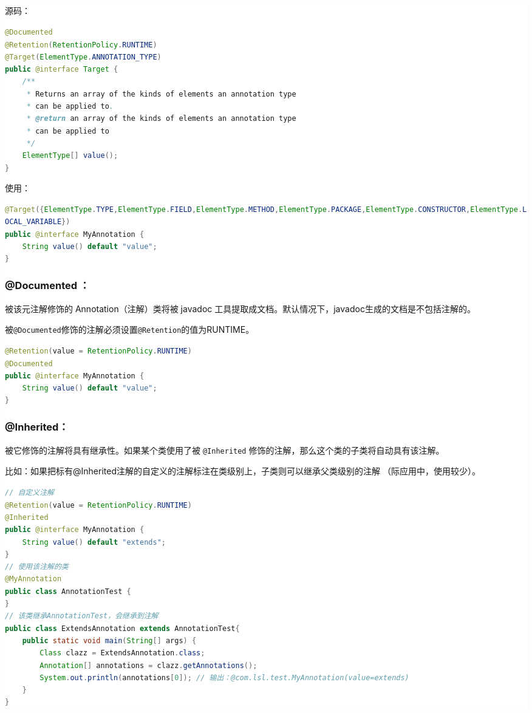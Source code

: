 源码：

```java
@Documented
@Retention(RetentionPolicy.RUNTIME)
@Target(ElementType.ANNOTATION_TYPE)
public @interface Target {
    /**
     * Returns an array of the kinds of elements an annotation type
     * can be applied to.
     * @return an array of the kinds of elements an annotation type
     * can be applied to
     */
    ElementType[] value();
}
```

使用：

```java
@Target({ElementType.TYPE,ElementType.FIELD,ElementType.METHOD,ElementType.PACKAGE,ElementType.CONSTRUCTOR,ElementType.LOCAL_VARIABLE})
public @interface MyAnnotation {
    String value() default "value";
}
```

### **@Documented ：**

被该元注解修饰的 Annotation（注解）类将被 javadoc 工具提取成文档。默认情况下，javadoc生成的文档是不包括注解的。

被`@Documented`修饰的注解必须设置`@Retention`的值为RUNTIME。

```java
@Retention(value = RetentionPolicy.RUNTIME)
@Documented
public @interface MyAnnotation {
    String value() default "value";
}
```

### **@Inherited：**

被它修饰的注解将具有继承性。如果某个类使用了被 `@Inherited` 修饰的注解，那么这个类的子类将自动具有该注解。

比如：如果把标有@Inherited注解的自定义的注解标注在类级别上，子类则可以继承父类级别的注解 （际应用中，使用较少）。

```java
// 自定义注解
@Retention(value = RetentionPolicy.RUNTIME)
@Inherited
public @interface MyAnnotation {
    String value() default "extends";
}
// 使用该注解的类
@MyAnnotation
public class AnnotationTest {
}
// 该类继承AnnotationTest，会继承到注解
public class ExtendsAnnotation extends AnnotationTest{
    public static void main(String[] args) {
        Class clazz = ExtendsAnnotation.class;
        Annotation[] annotations = clazz.getAnnotations();
        System.out.println(annotations[0]); // 输出：@com.lsl.test.MyAnnotation(value=extends)
    }
}
```
